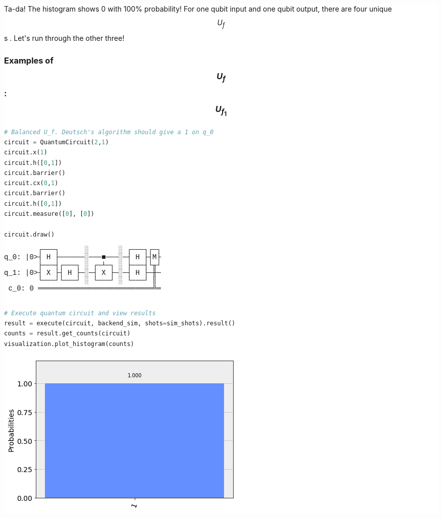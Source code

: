 

Ta-da! The histogram shows 0 with 100% probability! For one qubit input and one qubit output, there are four unique $$U_f$$s . Let's run through the other three!

### Examples of $$U_f$$: $$U_{f_1}$$


```python
# Balanced U_f. Deutsch's algorithm should give a 1 on q_0
circuit = QuantumCircuit(2,1)
circuit.x(1)
circuit.h([0,1])
circuit.barrier()
circuit.cx(0,1)
circuit.barrier()
circuit.h([0,1])
circuit.measure([0], [0])

circuit.draw()
```




<pre style="word-wrap: normal;white-space: pre;background: #fff0;line-height: 1.1;font-family: &quot;Courier New&quot;,Courier,monospace">        ┌───┐      ░       ░ ┌───┐┌─┐
q_0: |0>┤ H ├──────░───■───░─┤ H ├┤M├
        ├───┤┌───┐ ░ ┌─┴─┐ ░ ├───┤└╥┘
q_1: |0>┤ X ├┤ H ├─░─┤ X ├─░─┤ H ├─╫─
        └───┘└───┘ ░ └───┘ ░ └───┘ ║ 
 c_0: 0 ═══════════════════════════╩═
                                     </pre>




```python
# Execute quantum circuit and view results
result = execute(circuit, backend_sim, shots=sim_shots).result()
counts = result.get_counts(circuit)
visualization.plot_histogram(counts)
```




![png](/assets/images/dj_output_11_0.png)
